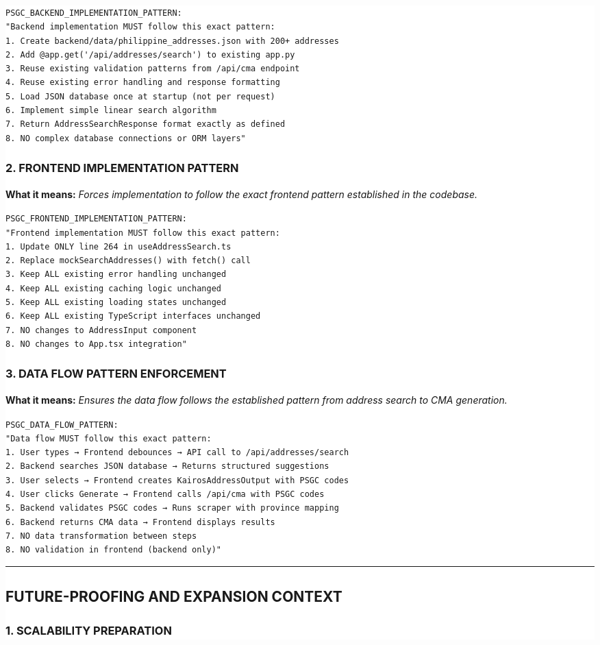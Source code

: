 ```
PSGC_BACKEND_IMPLEMENTATION_PATTERN:
"Backend implementation MUST follow this exact pattern:
1. Create backend/data/philippine_addresses.json with 200+ addresses
2. Add @app.get('/api/addresses/search') to existing app.py
3. Reuse existing validation patterns from /api/cma endpoint
4. Reuse existing error handling and response formatting
5. Load JSON database once at startup (not per request)
6. Implement simple linear search algorithm
7. Return AddressSearchResponse format exactly as defined
8. NO complex database connections or ORM layers"
```

### **2. FRONTEND IMPLEMENTATION PATTERN**

**What it means:** *Forces implementation to follow the exact frontend pattern established in the codebase.*

```
PSGC_FRONTEND_IMPLEMENTATION_PATTERN:
"Frontend implementation MUST follow this exact pattern:
1. Update ONLY line 264 in useAddressSearch.ts
2. Replace mockSearchAddresses() with fetch() call
3. Keep ALL existing error handling unchanged
4. Keep ALL existing caching logic unchanged
5. Keep ALL existing loading states unchanged
6. Keep ALL existing TypeScript interfaces unchanged
7. NO changes to AddressInput component
8. NO changes to App.tsx integration"
```

### **3. DATA FLOW PATTERN ENFORCEMENT**

**What it means:** *Ensures the data flow follows the established pattern from address search to CMA generation.*

```
PSGC_DATA_FLOW_PATTERN:
"Data flow MUST follow this exact pattern:
1. User types → Frontend debounces → API call to /api/addresses/search
2. Backend searches JSON database → Returns structured suggestions
3. User selects → Frontend creates KairosAddressOutput with PSGC codes
4. User clicks Generate → Frontend calls /api/cma with PSGC codes
5. Backend validates PSGC codes → Runs scraper with province mapping
6. Backend returns CMA data → Frontend displays results
7. NO data transformation between steps
8. NO validation in frontend (backend only)"
```

---

## **FUTURE-PROOFING AND EXPANSION CONTEXT**

### **1. SCALABILITY PREPARATION**
